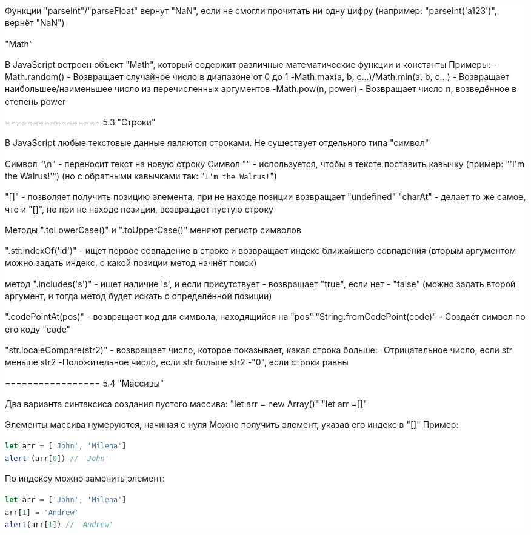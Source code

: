 Функции "parseInt"/"parseFloat" вернут "NaN", если не смогли прочитать ни одну цифру
(например: "parseInt('a123')", вернёт "NaN")

"Math"

В JavaScript встроен объект "Math", который содержит различные математические функции и константы
Примеры:
	-Math.random() - Возвращает случайное число в диапазоне от 0 до 1
	-Math.max(a, b, c...)/Math.min(a, b, c...) - Возвращает наибольшее/наименьшее число из перечисленных аргументов
	-Math.pow(n, power) - Возвращает число n, возведённое в степень power

================= 5.3 "Строки"

В JavaScript любые текстовые данные являются строками. Не существует отдельного типа "символ"

Символ "\n" - переносит текст на новую строку
Символ "\" - используется, чтобы в тексте поставить кавычку (пример: "'I\'m the Walrus!'")
(но с обратными кавычками так: "`I'm the Walrus!`")

"[]" - позволяет получить позицию элемента, при не находе позиции возвращает "undefined"
"charAt" - делает то же самое, что и "[]", но при не находе позиции, возвращает пустую строку

Методы ".toLowerCase()" и ".toUpperCase()" меняют регистр символов

".str.indexOf('id')" - ищет первое совпадение в строке и возвращает индекс ближайшего совпадения
(вторым аргументом можно задать индекс, с какой позиции метод начнёт поиск)

метод ".includes('s')" - ищет наличие 's', и если присутствует - возвращает "true", если нет - "false"
(можно задать второй аргумент, и тогда метод будет искать с определённой позиции)

".codePointAt(pos)" - возвращает код для символа, находящийся на "pos"
"String.fromCodePoint(code)" - Создаёт символ по его коду "code"

"str.localeCompare(str2)" - возвращает число, которое показывает, какая строка больше:
	-Отрицательное число, если str меньше str2
	-Положительное число, если str больше str2
	-"0", если строки равны

================= 5.4 "Массивы"

Два варианта синтаксиса создания пустого массива:
	"let arr = new Array()"
	"let arr =[]"

Элементы массива нумеруются, начиная с нуля
Можно получить элемент, указав его индекс в "[]"
Пример:

```js
let arr = ['John', 'Milena']
alert (arr[0]) // 'John'
```

По индексу можно заменить элемент:
```js
let arr = ['John', 'Milena']
arr[1] = 'Andrew'
alert(arr[1]) // 'Andrew'
```
